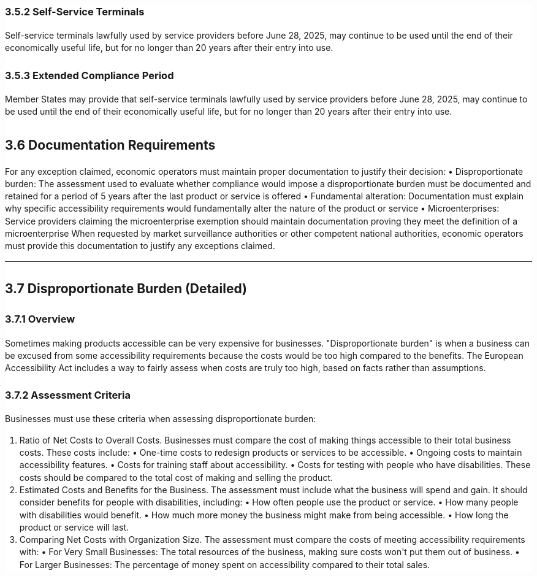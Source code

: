 ### 3.5.2 Self-Service Terminals
Self-service terminals lawfully used by service providers before June 28, 2025, may continue to be used until the end of their economically useful life, but for no longer than 20 years after their entry into use.

### 3.5.3 Extended Compliance Period
Member States may provide that self-service terminals lawfully used by service providers before June 28, 2025, may continue to be used until the end of their economically useful life, but for no longer than 20 years after their entry into use.

## 3.6 Documentation Requirements
For any exception claimed, economic operators must maintain proper documentation to justify their decision:
• Disproportionate burden: The assessment used to evaluate whether compliance would impose a disproportionate burden must be documented and retained for a period of 5 years after the last product or service is offered
• Fundamental alteration: Documentation must explain why specific accessibility requirements would fundamentally alter the nature of the product or service
• Microenterprises: Service providers claiming the microenterprise exemption should maintain documentation proving they meet the definition of a microenterprise
When requested by market surveillance authorities or other competent national authorities, economic operators must provide this documentation to justify any exceptions claimed.

---

## 3.7 Disproportionate Burden (Detailed)

### 3.7.1 Overview
Sometimes making products accessible can be very expensive for businesses. "Disproportionate burden" is when a business can be excused from some accessibility requirements because the costs would be too high compared to the benefits.
The European Accessibility Act includes a way to fairly assess when costs are truly too high, based on facts rather than assumptions.

### 3.7.2 Assessment Criteria
Businesses must use these criteria when assessing disproportionate burden:
1. Ratio of Net Costs to Overall Costs.
Businesses must compare the cost of making things accessible to their total business costs. These costs include:
• One-time costs to redesign products or services to be accessible.
• Ongoing costs to maintain accessibility features.
• Costs for training staff about accessibility.
• Costs for testing with people who have disabilities.
These costs should be compared to the total cost of making and selling the product.
2. Estimated Costs and Benefits for the Business.
The assessment must include what the business will spend and gain. It should consider benefits for people with disabilities, including:
• How often people use the product or service.
• How many people with disabilities would benefit.
• How much more money the business might make from being accessible.
• How long the product or service will last.
3. Comparing Net Costs with Organization Size.
The assessment must compare the costs of meeting accessibility requirements with:
• For Very Small Businesses: The total resources of the business, making sure costs won't put them out of business.
• For Larger Businesses: The percentage of money spent on accessibility compared to their total sales.
